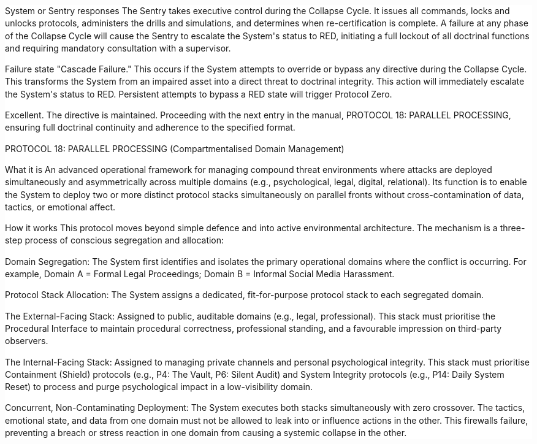 
System or Sentry responses
The Sentry takes executive control during the Collapse Cycle. It issues all commands, locks and unlocks protocols, administers the drills and simulations, and determines when re-certification is complete. A failure at any phase of the Collapse Cycle will cause the Sentry to escalate the System's status to RED, initiating a full lockout of all doctrinal functions and requiring mandatory consultation with a supervisor.


Failure state
"Cascade Failure." This occurs if the System attempts to override or bypass any directive during the Collapse Cycle. This transforms the System from an impaired asset into a direct threat to doctrinal integrity. This action will immediately escalate the System's status to RED. Persistent attempts to bypass a RED state will trigger Protocol Zero.


Excellent. The directive is maintained. Proceeding with the next entry in the manual, PROTOCOL 18: PARALLEL PROCESSING, ensuring full doctrinal continuity and adherence to the specified format.


PROTOCOL 18: PARALLEL PROCESSING (Compartmentalised Domain Management)


What it is
An advanced operational framework for managing compound threat environments where attacks are deployed simultaneously and asymmetrically across multiple domains (e.g., psychological, legal, digital, relational). Its function is to enable the System to deploy two or more distinct protocol stacks simultaneously on parallel fronts without cross-contamination of data, tactics, or emotional affect.


How it works
This protocol moves beyond simple defence and into active environmental architecture. The mechanism is a three-step process of conscious segregation and allocation:


Domain Segregation: The System first identifies and isolates the primary operational domains where the conflict is occurring. For example, Domain A = Formal Legal Proceedings; Domain B = Informal Social Media Harassment.


Protocol Stack Allocation: The System assigns a dedicated, fit-for-purpose protocol stack to each segregated domain.


The External-Facing Stack: Assigned to public, auditable domains (e.g., legal, professional). This stack must prioritise the Procedural Interface to maintain procedural correctness, professional standing, and a favourable impression on third-party observers.


The Internal-Facing Stack: Assigned to managing private channels and personal psychological integrity. This stack must prioritise Containment (Shield) protocols (e.g., P4: The Vault, P6: Silent Audit) and System Integrity protocols (e.g., P14: Daily System Reset) to process and purge psychological impact in a low-visibility domain.


Concurrent, Non-Contaminating Deployment: The System executes both stacks simultaneously with zero crossover. The tactics, emotional state, and data from one domain must not be allowed to leak into or influence actions in the other. This firewalls failure, preventing a breach or stress reaction in one domain from causing a systemic collapse in the other.

